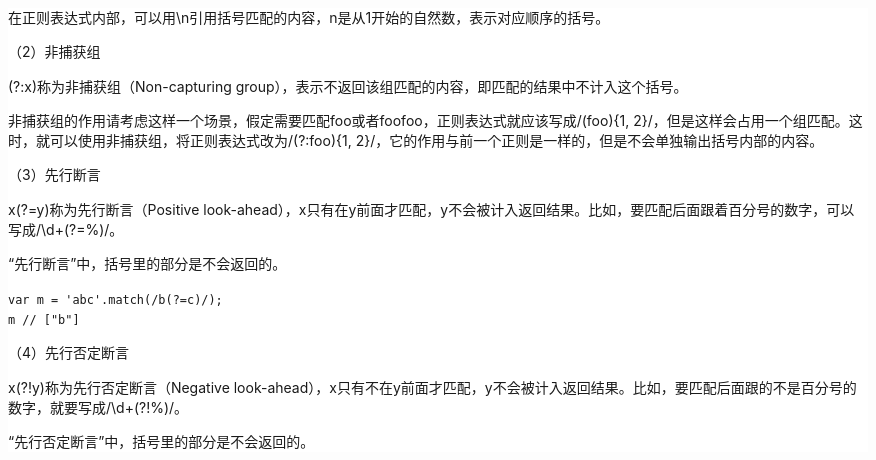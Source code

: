 在正则表达式内部，可以用\n引用括号匹配的内容，n是从1开始的自然数，表示对应顺序的括号。

（2）非捕获组

(?:x)称为非捕获组（Non-capturing group），表示不返回该组匹配的内容，即匹配的结果中不计入这个括号。

非捕获组的作用请考虑这样一个场景，假定需要匹配foo或者foofoo，正则表达式就应该写成/(foo){1, 2}/，但是这样会占用一个组匹配。这时，就可以使用非捕获组，将正则表达式改为/(?:foo){1, 2}/，它的作用与前一个正则是一样的，但是不会单独输出括号内部的内容。

（3）先行断言

x(?=y)称为先行断言（Positive look-ahead），x只有在y前面才匹配，y不会被计入返回结果。比如，要匹配后面跟着百分号的数字，可以写成/\d+(?=%)/。

“先行断言”中，括号里的部分是不会返回的。

```
var m = 'abc'.match(/b(?=c)/);
m // ["b"]

```

（4）先行否定断言

x(?!y)称为先行否定断言（Negative look-ahead），x只有不在y前面才匹配，y不会被计入返回结果。比如，要匹配后面跟的不是百分号的数字，就要写成/\d+(?!%)/。

“先行否定断言”中，括号里的部分是不会返回的。
  